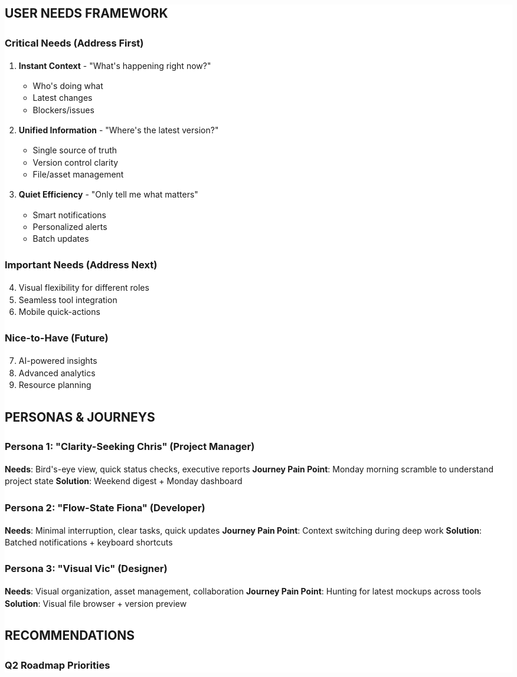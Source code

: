 ## USER NEEDS FRAMEWORK

### Critical Needs (Address First)
1. **Instant Context** - "What's happening right now?"
   - Who's doing what
   - Latest changes
   - Blockers/issues
   
2. **Unified Information** - "Where's the latest version?"
   - Single source of truth
   - Version control clarity
   - File/asset management

3. **Quiet Efficiency** - "Only tell me what matters"
   - Smart notifications
   - Personalized alerts
   - Batch updates

### Important Needs (Address Next)
4. Visual flexibility for different roles
5. Seamless tool integration
6. Mobile quick-actions

### Nice-to-Have (Future)
7. AI-powered insights
8. Advanced analytics
9. Resource planning

## PERSONAS & JOURNEYS

### Persona 1: "Clarity-Seeking Chris" (Project Manager)
**Needs**: Bird's-eye view, quick status checks, executive reports
**Journey Pain Point**: Monday morning scramble to understand project state
**Solution**: Weekend digest + Monday dashboard

### Persona 2: "Flow-State Fiona" (Developer)  
**Needs**: Minimal interruption, clear tasks, quick updates
**Journey Pain Point**: Context switching during deep work
**Solution**: Batched notifications + keyboard shortcuts

### Persona 3: "Visual Vic" (Designer)
**Needs**: Visual organization, asset management, collaboration
**Journey Pain Point**: Hunting for latest mockups across tools
**Solution**: Visual file browser + version preview

## RECOMMENDATIONS

### Q2 Roadmap Priorities
